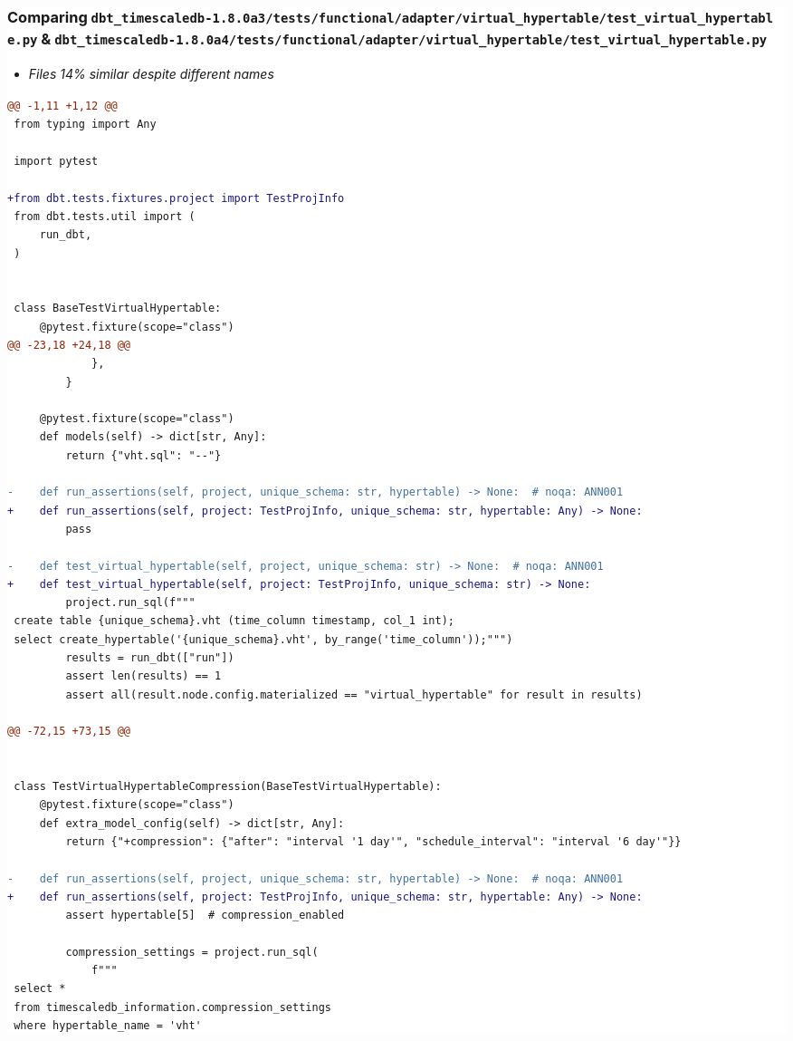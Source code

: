 ### Comparing `dbt_timescaledb-1.8.0a3/tests/functional/adapter/virtual_hypertable/test_virtual_hypertable.py` & `dbt_timescaledb-1.8.0a4/tests/functional/adapter/virtual_hypertable/test_virtual_hypertable.py`

 * *Files 14% similar despite different names*

```diff
@@ -1,11 +1,12 @@
 from typing import Any
 
 import pytest
 
+from dbt.tests.fixtures.project import TestProjInfo
 from dbt.tests.util import (
     run_dbt,
 )
 
 
 class BaseTestVirtualHypertable:
     @pytest.fixture(scope="class")
@@ -23,18 +24,18 @@
             },
         }
 
     @pytest.fixture(scope="class")
     def models(self) -> dict[str, Any]:
         return {"vht.sql": "--"}
 
-    def run_assertions(self, project, unique_schema: str, hypertable) -> None:  # noqa: ANN001
+    def run_assertions(self, project: TestProjInfo, unique_schema: str, hypertable: Any) -> None:
         pass
 
-    def test_virtual_hypertable(self, project, unique_schema: str) -> None:  # noqa: ANN001
+    def test_virtual_hypertable(self, project: TestProjInfo, unique_schema: str) -> None:
         project.run_sql(f"""
 create table {unique_schema}.vht (time_column timestamp, col_1 int);
 select create_hypertable('{unique_schema}.vht', by_range('time_column'));""")
         results = run_dbt(["run"])
         assert len(results) == 1
         assert all(result.node.config.materialized == "virtual_hypertable" for result in results)
 
@@ -72,15 +73,15 @@
 
 
 class TestVirtualHypertableCompression(BaseTestVirtualHypertable):
     @pytest.fixture(scope="class")
     def extra_model_config(self) -> dict[str, Any]:
         return {"+compression": {"after": "interval '1 day'", "schedule_interval": "interval '6 day'"}}
 
-    def run_assertions(self, project, unique_schema: str, hypertable) -> None:  # noqa: ANN001
+    def run_assertions(self, project: TestProjInfo, unique_schema: str, hypertable: Any) -> None:
         assert hypertable[5]  # compression_enabled
 
         compression_settings = project.run_sql(
             f"""
 select *
 from timescaledb_information.compression_settings
 where hypertable_name = 'vht'
```
